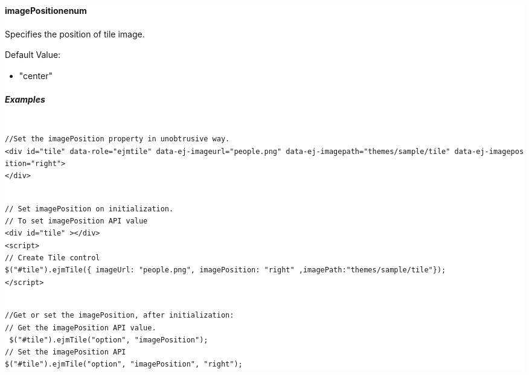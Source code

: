 


#### imagePosition<span class="type-signature type enum">enum</span>








Specifies the position of tile image.




Default Value:






* "center"








##### Examples

<pre class="prettyprint">
<code> 
//Set the imagePosition property in unobtrusive way.
&lt;div id="tile" data-role="ejmtile" data-ej-imageurl="people.png" data-ej-imagepath="themes/sample/tile" data-ej-imageposition="right"&gt;
&lt;/div&gt;  </code>
</pre>
<pre class="prettyprint">
<code> 
// Set imagePosition on initialization. 
// To set imagePosition API value 
&lt;div id="tile" &gt;&lt;/div&gt;
&lt;script&gt; 
// Create Tile control 
$("#tile").ejmTile({ imageUrl: "people.png", imagePosition: "right" ,imagePath:"themes/sample/tile"}); 
&lt;/script&gt;</code>
</pre>
<pre class="prettyprint">
<code> 
//Get or set the imagePosition, after initialization:
// Get the imagePosition API value.
 $("#tile").ejmTile("option", "imagePosition");                 
// Set the imagePosition API
$("#tile").ejmTile("option", "imagePosition", "right");            </code>
</pre>


